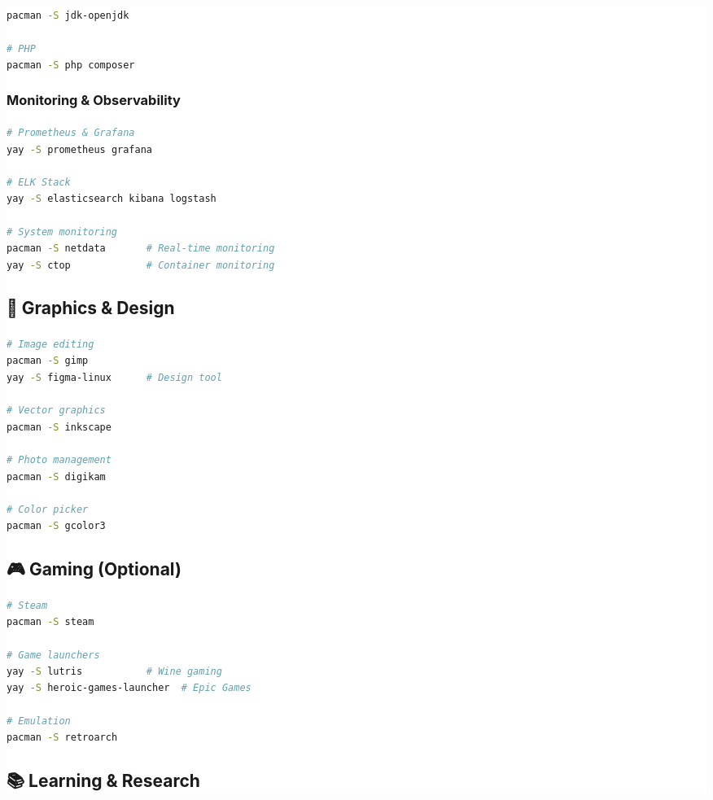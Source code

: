 ```bash
pacman -S jdk-openjdk

# PHP
pacman -S php composer
```

### Monitoring & Observability
```bash
# Prometheus & Grafana
yay -S prometheus grafana

# ELK Stack
yay -S elasticsearch kibana logstash

# System monitoring
pacman -S netdata       # Real-time monitoring
yay -S ctop             # Container monitoring
```

## 🎨 Graphics & Design

```bash
# Image editing
pacman -S gimp
yay -S figma-linux      # Design tool

# Vector graphics
pacman -S inkscape

# Photo management
pacman -S digikam

# Color picker
pacman -S gcolor3
```

## 🎮 Gaming (Optional)

```bash
# Steam
pacman -S steam

# Game launchers
yay -S lutris           # Wine gaming
yay -S heroic-games-launcher  # Epic Games

# Emulation
pacman -S retroarch
```

## 📚 Learning & Research
